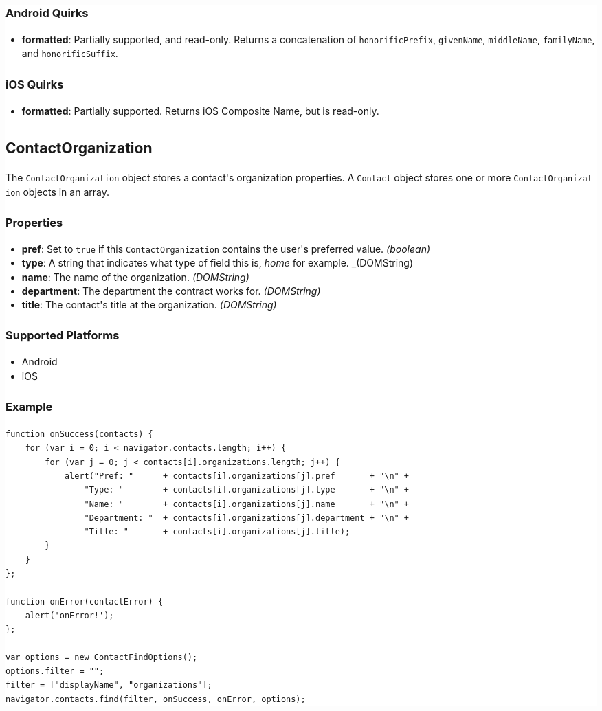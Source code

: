 ### Android Quirks

-   **formatted**: Partially supported, and read-only. Returns a
    concatenation of `honorificPrefix`, `givenName`, `middleName`,
    `familyName`, and `honorificSuffix`.

### iOS Quirks

-   **formatted**: Partially supported. Returns iOS Composite Name, but
    is read-only.

ContactOrganization
-------------------

The `ContactOrganization` object stores a contact's organization
properties. A `Contact` object stores one or more `ContactOrganization`
objects in an array.

### Properties

-   **pref**: Set to `true` if this `ContactOrganization` contains the
    user's preferred value. *(boolean)*
-   **type**: A string that indicates what type of field this is, *home*
    for example. \_(DOMString)
-   **name**: The name of the organization. *(DOMString)*
-   **department**: The department the contract works for. *(DOMString)*
-   **title**: The contact's title at the organization. *(DOMString)*

### Supported Platforms

-   Android
-   iOS

### Example

``` {.sourceCode .javascript}
function onSuccess(contacts) {
    for (var i = 0; i < navigator.contacts.length; i++) {
        for (var j = 0; j < contacts[i].organizations.length; j++) {
            alert("Pref: "      + contacts[i].organizations[j].pref       + "\n" +
                "Type: "        + contacts[i].organizations[j].type       + "\n" +
                "Name: "        + contacts[i].organizations[j].name       + "\n" +
                "Department: "  + contacts[i].organizations[j].department + "\n" +
                "Title: "       + contacts[i].organizations[j].title);
        }
    }
};

function onError(contactError) {
    alert('onError!');
};

var options = new ContactFindOptions();
options.filter = "";
filter = ["displayName", "organizations"];
navigator.contacts.find(filter, onSuccess, onError, options);
```
